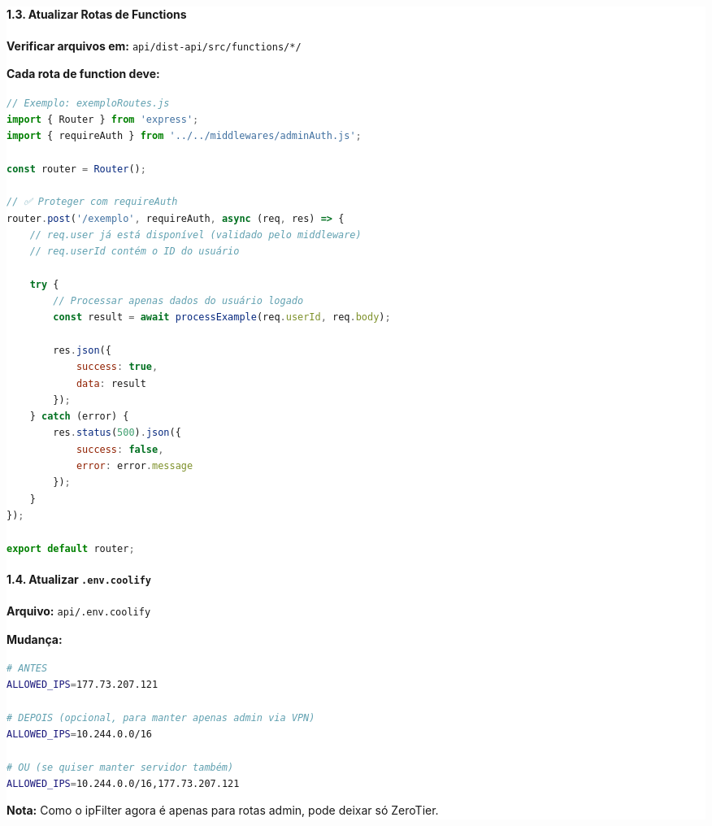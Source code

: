 #### 1.3. Atualizar Rotas de Functions

**Verificar arquivos em:** `api/dist-api/src/functions/*/`

**Cada rota de function deve:**
```javascript
// Exemplo: exemploRoutes.js
import { Router } from 'express';
import { requireAuth } from '../../middlewares/adminAuth.js';

const router = Router();

// ✅ Proteger com requireAuth
router.post('/exemplo', requireAuth, async (req, res) => {
    // req.user já está disponível (validado pelo middleware)
    // req.userId contém o ID do usuário
    
    try {
        // Processar apenas dados do usuário logado
        const result = await processExample(req.userId, req.body);
        
        res.json({
            success: true,
            data: result
        });
    } catch (error) {
        res.status(500).json({
            success: false,
            error: error.message
        });
    }
});

export default router;
```

#### 1.4. Atualizar `.env.coolify`

**Arquivo:** `api/.env.coolify`

**Mudança:**
```bash
# ANTES
ALLOWED_IPS=177.73.207.121

# DEPOIS (opcional, para manter apenas admin via VPN)
ALLOWED_IPS=10.244.0.0/16

# OU (se quiser manter servidor também)
ALLOWED_IPS=10.244.0.0/16,177.73.207.121
```

**Nota:** Como o ipFilter agora é apenas para rotas admin, pode deixar só ZeroTier.
